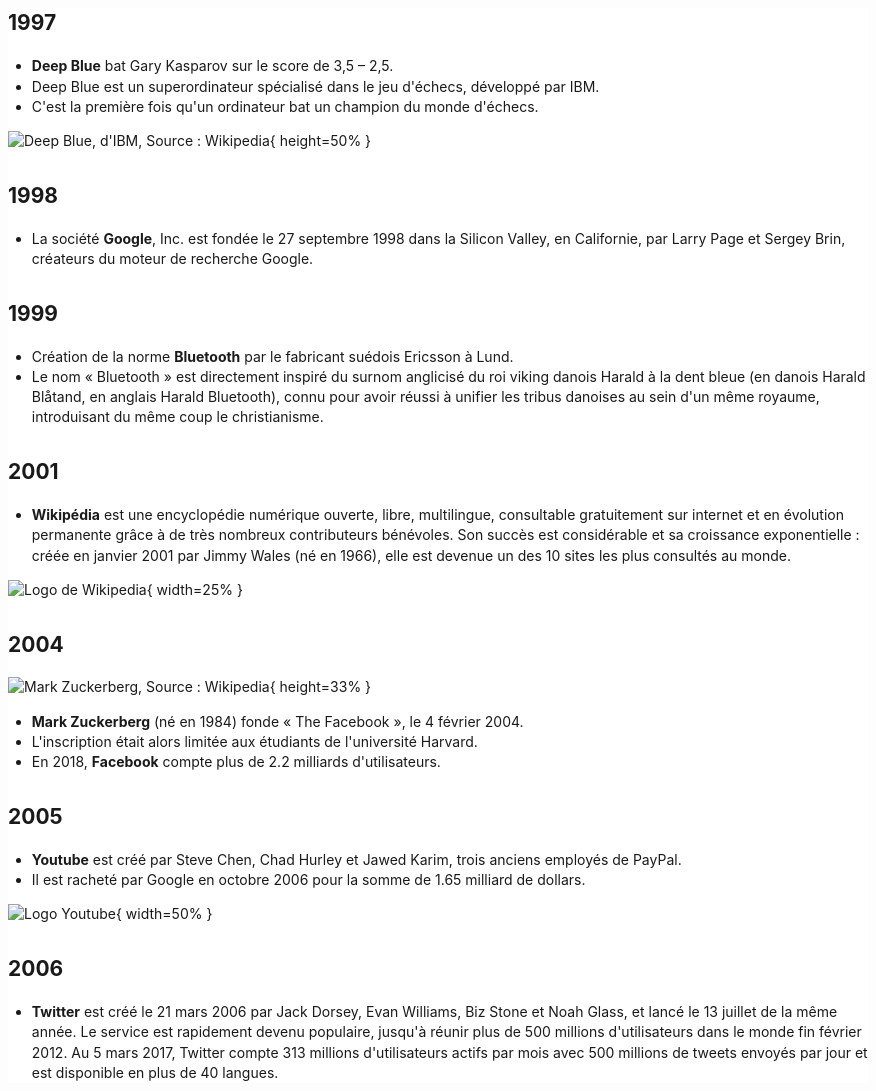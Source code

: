 ## 1997

- __Deep Blue__ bat Gary Kasparov sur le score de 3,5 – 2,5.
- Deep Blue est un superordinateur spécialisé dans le jeu d'échecs, développé par IBM.
- C'est la première fois qu'un ordinateur bat un champion du monde d'échecs.

![Deep Blue, d'IBM, Source : Wikipedia](./assets/Deep_Blue.jpeg){ height=50% }

## 1998

- La société __Google__, Inc. est fondée le 27 septembre 1998 dans la Silicon Valley, en Californie, par Larry Page et Sergey Brin, créateurs du moteur de recherche Google.

## 1999

- Création de la norme __Bluetooth__ par le fabricant suédois Ericsson à Lund.
- Le nom « Bluetooth » est directement inspiré du surnom anglicisé du roi viking danois Harald à la dent bleue (en danois Harald Blåtand, en anglais Harald Bluetooth), connu pour avoir réussi à unifier les tribus danoises au sein d'un même royaume, introduisant du même coup le christianisme. 


## 2001

- __Wikipédia__ est une encyclopédie numérique ouverte, libre, multilingue, consultable gratuitement sur internet et en évolution permanente grâce à de très nombreux contributeurs bénévoles. Son succès est considérable et sa croissance exponentielle : créée en janvier 2001 par Jimmy Wales (né en 1966), elle est devenue un des 10 sites les plus consultés au monde.

![Logo de Wikipedia](./assets/Wikipedia.png){ width=25% }

## 2004

![Mark Zuckerberg, Source : Wikipedia](./assets/Mark_Zuckerberg.jpeg){ height=33% }

- __Mark Zuckerberg__ (né en 1984) fonde « The Facebook », le 4 février 2004.
- L'inscription était alors limitée aux étudiants de l'université Harvard.
- En 2018, __Facebook__ compte plus de 2.2 milliards d'utilisateurs.

## 2005

- __Youtube__ est créé par Steve Chen, Chad Hurley et Jawed Karim, trois anciens employés de PayPal. 
- Il est racheté par Google en octobre 2006 pour la somme de 1.65 milliard de dollars.

![Logo Youtube](./assets/Youtube.png){ width=50% }

## 2006

- __Twitter__ est créé le 21 mars 2006 par Jack Dorsey, Evan Williams, Biz Stone et Noah Glass, et lancé le 13 juillet de la même année. Le service est rapidement devenu populaire, jusqu'à réunir plus de 500 millions d'utilisateurs dans le monde fin février 2012. Au 5 mars 2017, Twitter compte 313 millions d'utilisateurs actifs par mois avec 500 millions de tweets envoyés par jour et est disponible en plus de 40 langues.
